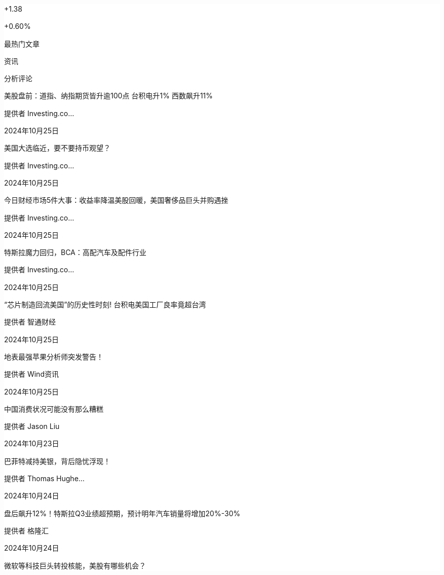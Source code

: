 +1.38

+0.60%

最热门文章

资讯

分析评论

美股盘前：道指、纳指期货皆升逾100点 台积电升1% 西数飙升11%

提供者 Investing.co...

2024年10月25日

美国大选临近，要不要持币观望？

提供者 Investing.co...

2024年10月25日

今日财经市场5件大事：收益率降温美股回暖，美国奢侈品巨头并购遇挫

提供者 Investing.co...

2024年10月25日

特斯拉魔力回归，BCA：高配汽车及配件行业

提供者 Investing.co...

2024年10月25日

“芯片制造回流美国”的历史性时刻! 台积电美国工厂良率竟超台湾

提供者 智通财经

2024年10月25日

地表最强苹果分析师突发警告！

提供者 Wind资讯

2024年10月25日

中国消费状况可能没有那么糟糕

提供者 Jason Liu

2024年10月23日

巴菲特减持美银，背后隐忧浮现！

提供者 Thomas Hughe...

2024年10月24日

盘后飙升12%！特斯拉Q3业绩超预期，预计明年汽车销量将增加20%-30%

提供者 格隆汇

2024年10月24日

微软等科技巨头转投核能，美股有哪些机会？
